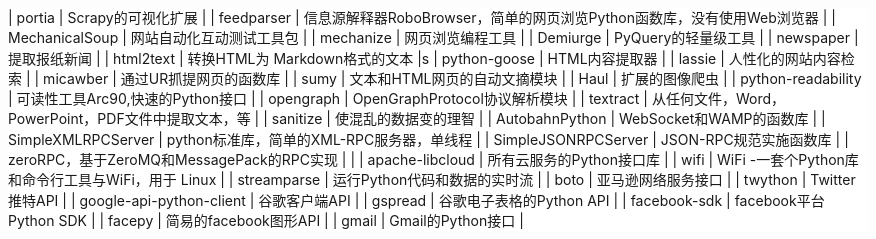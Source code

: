 | portia                             | Scrapy的可视化扩展                                                            |
| feedparser                         | 信息源解释器RoboBrowser，简单的网页浏览Python函数库，没有使用Web浏览器                           |
| MechanicalSoup                     | 网站自动化互动测试工具包                                                            |
| mechanize                          | 网页浏览编程工具                                                                |
| Demiurge                           | PyQuery的轻量级工具                                                           |
| newspaper                          | 提取报纸新闻                                                                  |
| html2text                          | 转换HTML为 Markdown格式的文本                                                   |s
| python-goose                       | HTML内容提取器                                                               |
| lassie                             | 人性化的网站内容检索                                                              |
| micawber                           | 通过UR抓提网页的函数库                                                            |
| sumy                               | 文本和HTML网页的自动文摘模块                                                        |
| Haul                               | 扩展的图像爬虫                                                                 |
| python-readability                 | 可读性工具Arc90,快速的Python接口                                                  |
| opengraph                          | OpenGraphProtocol协议解析模块                                                 |
| textract                           | 从任何文件，Word，PowerPoint，PDF文件中提取文本，等                                      |
| sanitize                           | 使混乱的数据变的理智                                                              |
| AutobahnPython                     | WebSocket和WAMP的函数库                                                      |
| SimpleXMLRPCServer                 | python标准库，简单的XML-RPC服务器，单线程                                             |
| SimpleJSONRPCServer                | JSON-RPC规范实施函数库                                                         |
| zeroRPC，基于ZeroMQ和MessagePack的RPC实现 |                                                                         |
| apache-libcloud                    | 所有云服务的Python接口库                                                         |
| wifi                               | WiFi -一套个Python库和命令行工具与WiFi，用于 Linux                                    |
| streamparse                        | 运行Python代码和数据的实时流                                                       |
| boto                               | 亚马逊网络服务接口                                                               |
| twython                            | Twitter推特API                                                            |
| google-api-python-client           | 谷歌客户端API                                                                |
| gspread                            | 谷歌电子表格的Python API                                                       |
| facebook-sdk                       | facebook平台Python SDK                                                    |
| facepy                             | 简易的facebook图形API                                                        |
| gmail                              | Gmail的Python接口                                                          |
